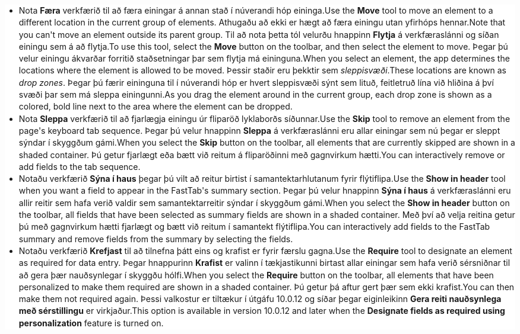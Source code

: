 - <span data-ttu-id="88523-236">Nota **Færa** verkfærið til að færa einingar á annan stað í núverandi hóp eininga.</span><span class="sxs-lookup"><span data-stu-id="88523-236">Use the **Move** tool to move an element to a different location in the current group of elements.</span></span> <span data-ttu-id="88523-237">Athugaðu að ekki er hægt að færa einingu utan yfirhóps hennar.</span><span class="sxs-lookup"><span data-stu-id="88523-237">Note that you can't move an element outside its parent group.</span></span> <span data-ttu-id="88523-238">Til að nota þetta tól velurðu hnappinn **Flytja** á verkfæraslánni og síðan einingu sem á að flytja.</span><span class="sxs-lookup"><span data-stu-id="88523-238">To use this tool, select the **Move** button on the toolbar, and then select the element to move.</span></span> <span data-ttu-id="88523-239">Þegar þú velur einingu ákvarðar forritið staðsetningar þar sem flytja má eininguna.</span><span class="sxs-lookup"><span data-stu-id="88523-239">When you select an element, the app determines the locations where the element is allowed to be moved.</span></span> <span data-ttu-id="88523-240">Þessir staðir eru þekktir sem *sleppisvæði*.</span><span class="sxs-lookup"><span data-stu-id="88523-240">These locations are known as *drop zones*.</span></span> <span data-ttu-id="88523-241">Þegar þú færir eininguna til í núverandi hóp er hvert sleppisvæði sýnt sem lituð, feitletruð lína við hliðina á því svæði þar sem má sleppa einingunni.</span><span class="sxs-lookup"><span data-stu-id="88523-241">As you drag the element around in the current group, each drop zone is shown as a colored, bold line next to the area where the element can be dropped.</span></span>
- <span data-ttu-id="88523-242">Nota **Sleppa** verkfærið til að fjarlægja einingu úr fliparöð lyklaborðs síðunnar.</span><span class="sxs-lookup"><span data-stu-id="88523-242">Use the **Skip** tool to remove an element from the page's keyboard tab sequence.</span></span> <span data-ttu-id="88523-243">Þegar þú velur hnappinn **Sleppa** á verkfæraslánni eru allar einingar sem nú þegar er sleppt sýndar í skyggðum gámi.</span><span class="sxs-lookup"><span data-stu-id="88523-243">When you select the **Skip** button on the toolbar, all elements that are currently skipped are shown in a shaded container.</span></span> <span data-ttu-id="88523-244">Þú getur fjarlægt eða bætt við reitum á fliparöðinni með gagnvirkum hætti.</span><span class="sxs-lookup"><span data-stu-id="88523-244">You can interactively remove or add fields to the tab sequence.</span></span>
- <span data-ttu-id="88523-245">Notaðu verkfærið **Sýna í haus** þegar þú vilt að reitur birtist í samantektarhlutanum fyrir flýtiflipa.</span><span class="sxs-lookup"><span data-stu-id="88523-245">Use the **Show in header** tool when you want a field to appear in the FastTab's summary section.</span></span> <span data-ttu-id="88523-246">Þegar þú velur hnappinn **Sýna í haus** á verkfæraslánni eru allir reitir sem hafa verið valdir sem samantektarreitir sýndar í skyggðum gámi.</span><span class="sxs-lookup"><span data-stu-id="88523-246">When you select the **Show in header** button on the toolbar, all fields that have been selected as summary fields are shown in a shaded container.</span></span> <span data-ttu-id="88523-247">Með því að velja reitina getur þú með gagnvirkum hætti fjarlægt og bætt við reitum í samantekt flýtiflipa.</span><span class="sxs-lookup"><span data-stu-id="88523-247">You can interactively add fields to the FastTab summary and remove fields from the summary by selecting the fields.</span></span>
- <span data-ttu-id="88523-248">Notaðu verkfærið **Krefjast** til að tilnefna þátt eins og krafist er fyrir færslu gagna.</span><span class="sxs-lookup"><span data-stu-id="88523-248">Use the **Require** tool to designate an element as required for data entry.</span></span> <span data-ttu-id="88523-249">Þegar hnappurinn **Krafist** er valinn í tækjastikunni birtast allar einingar sem hafa verið sérsniðnar til að gera þær nauðsynlegar í skyggðu hólfi.</span><span class="sxs-lookup"><span data-stu-id="88523-249">When you select the **Require** button on the toolbar, all elements that have been personalized to make them required are shown in a shaded container.</span></span> <span data-ttu-id="88523-250">Þú getur þá aftur gert þær sem ekki krafist.</span><span class="sxs-lookup"><span data-stu-id="88523-250">You can then make them not required again.</span></span> <span data-ttu-id="88523-251">Þessi valkostur er tiltækur í útgáfu 10.0.12 og síðar þegar eiginleikinn **Gera reiti nauðsynlega með sérstillingu** er virkjaður.</span><span class="sxs-lookup"><span data-stu-id="88523-251">This option is available in version 10.0.12 and later when the **Designate fields as required using personalization** feature is turned on.</span></span>